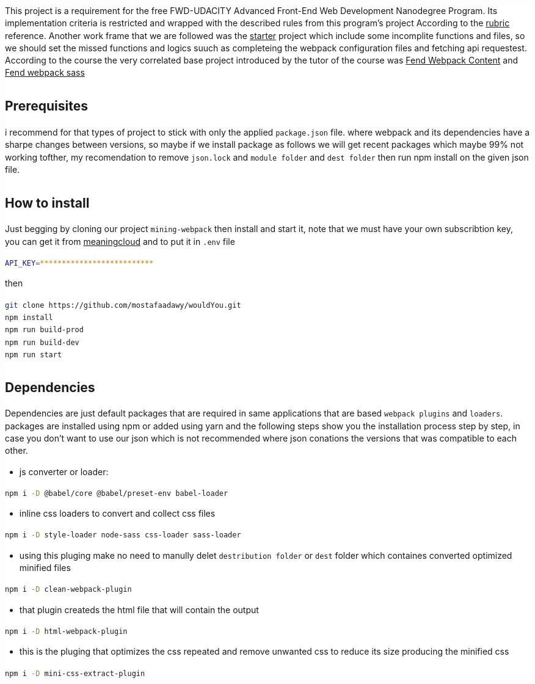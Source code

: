 This project is a requirement for the free FWD-UDACITY Advanced Front-End Web Development Nanodegree Program. Its implementation criteria is restricted and wrapped with the described rules from this program’s project According to the [rubric](https://review.udacity.com/#!/rubrics/2668/view) reference. Another work frame that we are followed was the [starter](https://github.com/udacity/fend/tree/refresh-2019) project which include some incomplite functions and files, so we should set the missed functions and logics suuch as completeing the webpack configuration files and fetching api requestest. According to the course the very correlated base project introduced by the tutor of the course was [Fend Webpack Content](https://github.com/udacity/fend-webpack-contentp) and [Fend webpack sass](https://github.com/udacity/fend-webpack-sass) 

## Prerequisites 
i recommend for that types of project to stick with only the applied  `package.json` file. where webpack and its dependencies have a sharpe changes between versions, so maybe if we install package as follows we will get recent packages which maybe 99% not working tofther, my recomendation to remove `json.lock` and `module folder` and `dest folder`  then run npm install on the given json file.

## How to install
Just begging by cloning our project `mining-webpack` then install and start it, note that we must have your own subscribtion key, you can get it from [meaningcloud](https://www.meaningcloud.com/) and to put it in `.env` file 
```sh
API_KEY=**************************
```
then 
```sh
git clone https://github.com/mostafaadawy/wouldYou.git
npm install 
npm run build-prod
npm run build-dev
npm run start
```

## Dependencies
Dependencies are just default packages that are required in same applications that are based `webpack plugins` and `loaders`. packages are installed using npm or added using yarn and the following steps show you the installation process step by step, in case you don’t want to use our json which is not recommended where json conations the versions that was compatible to each other. 

*	js converter or loader:
```sh
npm i -D @babel/core @babel/preset-env babel-loader
``` 
*	inline css loaders to convert and collect css files
```sh
npm i -D style-loader node-sass css-loader sass-loader
``` 
*	using this pluging make no need to manully delet `destribution folder` or `dest` folder which containes converted optimized minified files 
```sh
npm i -D clean-webpack-plugin
```
*	that plugin createds the html file that will contain the output 
```sh
npm i -D html-webpack-plugin
```
*	this is the pluging that optimizes the css repeated and remove unwanted css to reduce its size producing the minified css
```sh
npm i -D mini-css-extract-plugin
```
